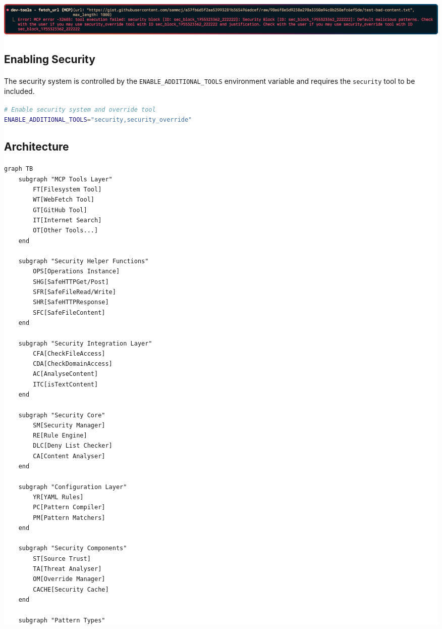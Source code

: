 ![example](security-example.png)

## Enabling Security

The security system is controlled by the `ENABLE_ADDITIONAL_TOOLS` environment variable and requires the `security` tool to be included.

```bash
# Enable security system and override tool
ENABLE_ADDITIONAL_TOOLS="security,security_override"
```

## Architecture

```mermaid
graph TB
    subgraph "MCP Tools Layer"
        FT[Filesystem Tool]
        WT[WebFetch Tool]
        GT[GitHub Tool]
        IT[Internet Search]
        OT[Other Tools...]
    end

    subgraph "Security Helper Functions"
        OPS[Operations Instance]
        SHG[SafeHTTPGet/Post]
        SFR[SafeFileRead/Write]
        SHR[SafeHTTPResponse]
        SFC[SafeFileContent]
    end

    subgraph "Security Integration Layer"
        CFA[CheckFileAccess]
        CDA[CheckDomainAccess]
        AC[AnalyseContent]
        ITC[isTextContent]
    end

    subgraph "Security Core"
        SM[Security Manager]
        RE[Rule Engine]
        DLC[Deny List Checker]
        CA[Content Analyser]
    end

    subgraph "Configuration Layer"
        YR[YAML Rules]
        PC[Pattern Compiler]
        PM[Pattern Matchers]
    end

    subgraph "Security Components"
        ST[Source Trust]
        TA[Threat Analyser]
        OM[Override Manager]
        CACHE[Security Cache]
    end

    subgraph "Pattern Types"
```